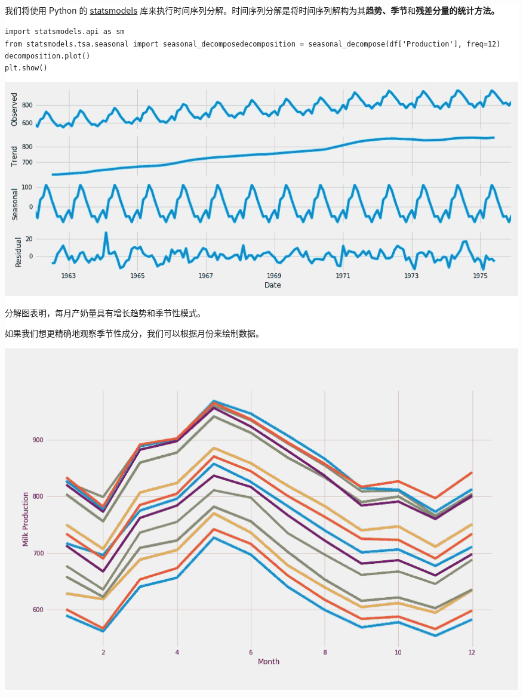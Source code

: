 我们将使用 Python 的 [statsmodels](https://www.statsmodels.org/stable/index.html) 库来执行时间序列分解。时间序列分解是将时间序列解构为其**趋势、季节**和**残差分量的统计方法。**

```
import statsmodels.api as sm
from statsmodels.tsa.seasonal import seasonal_decomposedecomposition = seasonal_decompose(df['Production'], freq=12)
decomposition.plot()
plt.show()
```

![](img/6a55a7081c0369421dfe72402cf18090.png)

分解图表明，每月产奶量具有增长趋势和季节性模式。

如果我们想更精确地观察季节性成分，我们可以根据月份来绘制数据。

![](img/dd8c491772211f0470a5fb3ec17c2c18.png)
